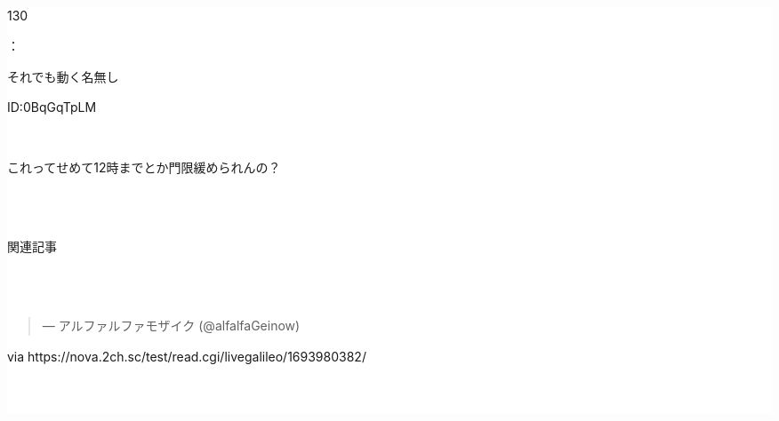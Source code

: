 <p class="res_info"><p class="res_num">130</p>：<p class="res_name">それでも動く名無し</p><p class="res_matome"><p class="res_id">ID:0BqGqTpLM</p></p></p><br> <p class="res_body">これってせめて12時までとか門限緩められんの？</p><br> <br> <p id="related-title">関連記事</p><br> <br> <p class="in_ads"></p><blockquote class="twitter-tweet"><p lang="und" dir="ltr"></p> — アルファルファモザイク (@alfalfaGeinow) <a href="https://twitter.com/alfalfaGeinow/status/1699538470430265396/"></a></blockquote><p class="via">via https://nova.2ch.sc/test/read.cgi/livegalileo/1693980382/</p><br> <br> </div>